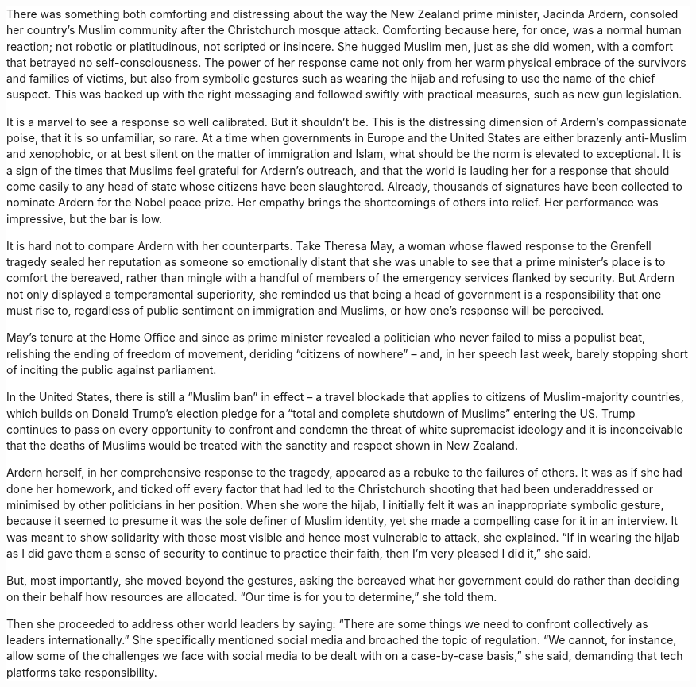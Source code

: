 There was something both comforting and distressing about the way the New Zealand prime minister, Jacinda Ardern, consoled her country’s Muslim community after the Christchurch mosque attack. Comforting because here, for once, was a normal human reaction; not robotic or platitudinous, not scripted or insincere. She hugged Muslim men, just as she did women, with a comfort that betrayed no self-consciousness. The power of her response came not only from her warm physical embrace of the survivors and families of victims, but also from symbolic gestures such as wearing the hijab and refusing to use the name of the chief suspect. This was backed up with the right messaging and followed swiftly with practical measures, such as new gun legislation.

It is a marvel to see a response so well calibrated. But it shouldn’t be. This is the distressing dimension of Ardern’s compassionate poise, that it is so unfamiliar, so rare. At a time when governments in Europe and the United States are either brazenly anti-Muslim and xenophobic, or at best silent on the matter of immigration and Islam, what should be the norm is elevated to exceptional. It is a sign of the times that Muslims feel grateful for Ardern’s outreach, and that the world is lauding her for a response that should come easily to any head of state whose citizens have been slaughtered. Already, thousands of signatures have been collected to nominate Ardern for the Nobel peace prize. Her empathy brings the shortcomings of others into relief. Her performance was impressive, but the bar is low.

It is hard not to compare Ardern with her counterparts. Take Theresa May, a woman whose flawed response to the Grenfell tragedy sealed her reputation as someone so emotionally distant that she was unable to see that a prime minister’s place is to comfort the bereaved, rather than mingle with a handful of members of the emergency services flanked by security. But Ardern not only displayed a temperamental superiority, she reminded us that being a head of government is a responsibility that one must rise to, regardless of public sentiment on immigration and Muslims, or how one’s response will be perceived.

May’s tenure at the Home Office and since as prime minister revealed a politician who never failed to miss a populist beat, relishing the ending of freedom of movement, deriding “citizens of nowhere” – and, in her speech last week, barely stopping short of inciting the public against parliament.

In the United States, there is still a “Muslim ban” in effect – a travel blockade that applies to citizens of Muslim-majority countries, which builds on Donald Trump’s election pledge for a “total and complete shutdown of Muslims” entering the US. Trump continues to pass on every opportunity to confront and condemn the threat of white supremacist ideology and it is inconceivable that the deaths of Muslims would be treated with the sanctity and respect shown in New Zealand.

Ardern herself, in her comprehensive response to the tragedy, appeared as a rebuke to the failures of others. It was as if she had done her homework, and ticked off every factor that had led to the Christchurch shooting that had been underaddressed or minimised by other politicians in her position. When she wore the hijab, I initially felt it was an inappropriate symbolic gesture, because it seemed to presume it was the sole definer of Muslim identity, yet she made a compelling case for it in an interview. It was meant to show solidarity with those most visible and hence most vulnerable to attack, she explained. “If in wearing the hijab as I did gave them a sense of security to continue to practice their faith, then I’m very pleased I did it,” she said.

But, most importantly, she moved beyond the gestures, asking the bereaved what her government could do rather than deciding on their behalf how resources are allocated. “Our time is for you to determine,” she told them.

Then she proceeded to address other world leaders by saying: “There are some things we need to confront collectively as leaders internationally.” She specifically mentioned social media and broached the topic of regulation. “We cannot, for instance, allow some of the challenges we face with social media to be dealt with on a case-by-case basis,” she said, demanding that tech platforms take responsibility.
